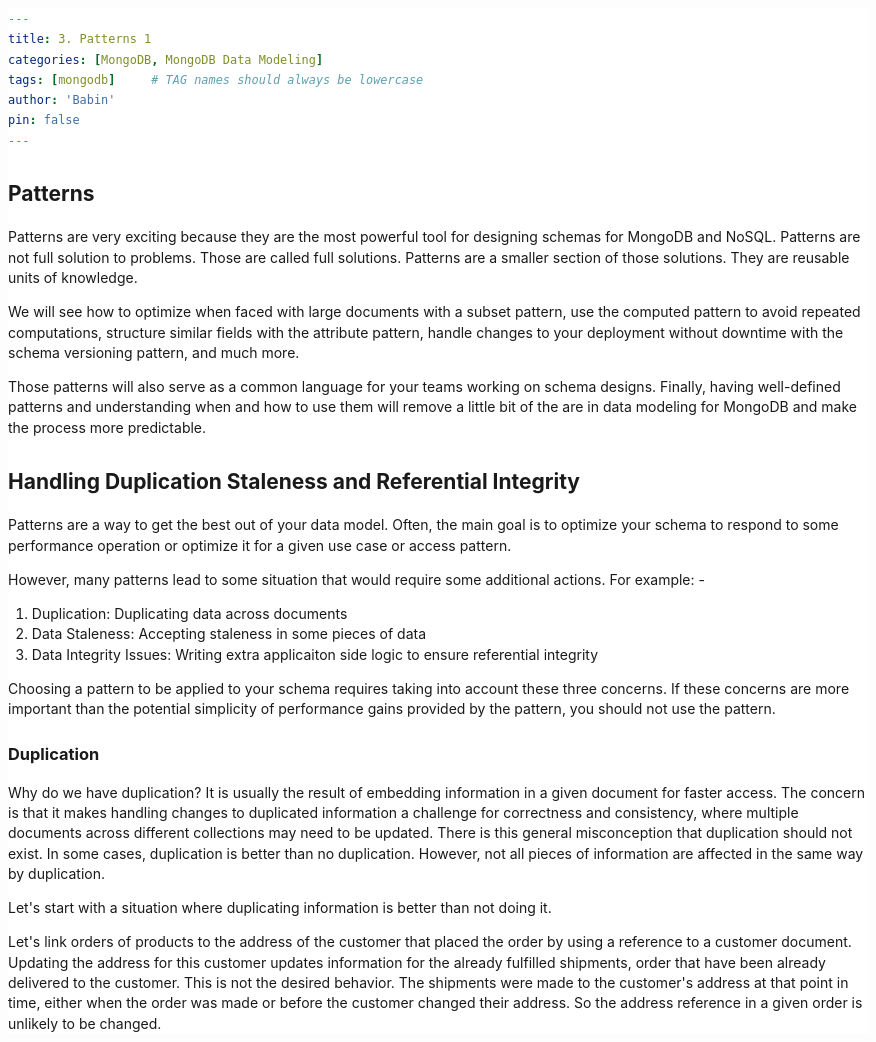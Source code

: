 ```yaml
---
title: 3. Patterns 1
categories: [MongoDB, MongoDB Data Modeling]
tags: [mongodb]     # TAG names should always be lowercase
author: 'Babin'
pin: false
---
```


## Patterns
Patterns are very exciting because they are the most powerful tool for designing schemas for MongoDB and NoSQL. Patterns are not full solution to problems. Those are called full solutions. Patterns are a smaller section of those solutions. They are reusable units of knowledge.

We will see how to optimize when faced with large documents with a subset pattern, use the computed pattern to avoid repeated computations, structure similar fields with the attribute pattern, handle changes to your deployment without downtime with the schema versioning pattern, and much more.

Those patterns will also serve as a common language for your teams working on schema designs. Finally, having well-defined patterns and understanding when and how to use them will remove a little bit of the are in data modeling for MongoDB and make the process more predictable.


## Handling Duplication Staleness and Referential Integrity
Patterns are a way to get the best out of your data model. Often, the main goal is to optimize your schema to respond to some performance operation or optimize it for a given use case or access pattern.

However, many patterns lead to some situation that would require some additional actions. For example: -
1. Duplication:  Duplicating data across documents
2. Data Staleness: Accepting staleness in some pieces of data
3. Data Integrity Issues: Writing extra applicaiton side logic to ensure referential integrity

Choosing a pattern to be applied to your schema requires taking into account these three concerns. If these concerns are more important than the potential simplicity of performance gains provided by the pattern, you should not use the pattern.

### Duplication
Why do we have duplication?
It is usually the result of embedding information in a given document for faster access.
The concern is that it makes handling changes to duplicated information a challenge for correctness and consistency, where multiple documents across different collections may need to be updated. There is this general misconception that duplication should not exist. In some cases, duplication is better than no duplication. However, not all pieces of information are affected in the same way by duplication.

Let's start with a situation where duplicating information is better than not doing it.  

Let's link orders of products to the address of the customer that placed the order by using a reference to a customer document. Updating the address for this customer updates information for the already fulfilled shipments, order that have been already delivered to the customer. This is not the desired behavior. The shipments were made to the customer's address at that point in time, either when the order was made or before the customer changed their address. So the address reference in a given order is unlikely to be changed.
